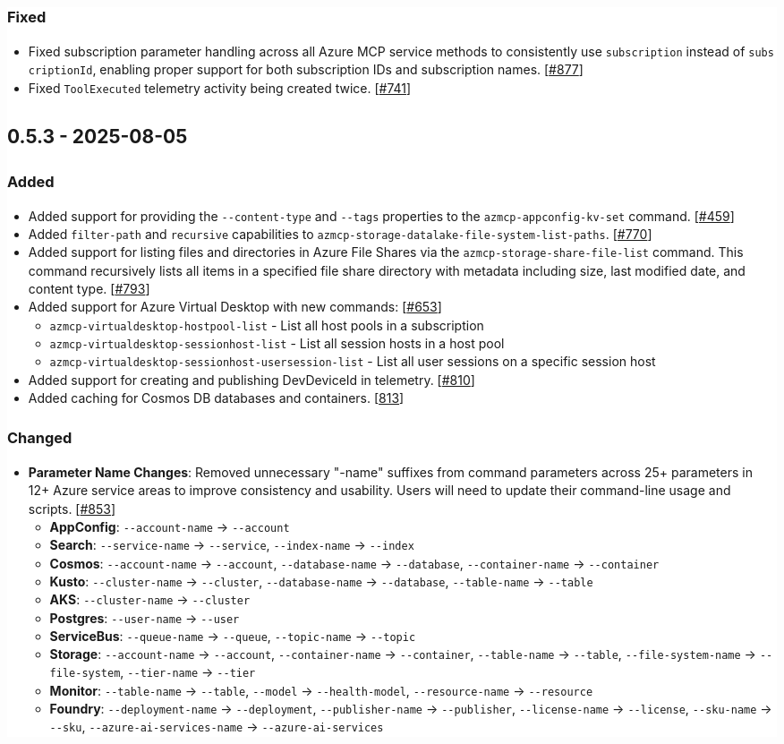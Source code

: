 ### Fixed

- Fixed subscription parameter handling across all Azure MCP service methods to consistently use `subscription` instead of `subscriptionId`, enabling proper support for both subscription IDs and subscription names. [[#877](https://github.com/Azure/azure-mcp/issues/877)]
- Fixed `ToolExecuted` telemetry activity being created twice. [[#741](https://github.com/Azure/azure-mcp/pull/741)]

## 0.5.3 - 2025-08-05

### Added

- Added support for providing the `--content-type` and `--tags` properties to the `azmcp-appconfig-kv-set` command. [[#459](https://github.com/Azure/azure-mcp/pull/459)]
- Added `filter-path` and `recursive` capabilities to `azmcp-storage-datalake-file-system-list-paths`. [[#770](https://github.com/Azure/azure-mcp/issues/770)]
- Added support for listing files and directories in Azure File Shares via the `azmcp-storage-share-file-list` command. This command recursively lists all items in a specified file share directory with metadata including size, last modified date, and content type. [[#793](https://github.com/Azure/azure-mcp/pull/793)]
- Added support for Azure Virtual Desktop with new commands: [[#653](https://github.com/Azure/azure-mcp/pull/653)]
  - `azmcp-virtualdesktop-hostpool-list` - List all host pools in a subscription
  - `azmcp-virtualdesktop-sessionhost-list` - List all session hosts in a host pool
  - `azmcp-virtualdesktop-sessionhost-usersession-list` - List all user sessions on a specific session host
- Added support for creating and publishing DevDeviceId in telemetry. [[#810](https://github.com/Azure/azure-mcp/pull/810/)]
- Added caching for Cosmos DB databases and containers. [[813](https://github.com/Azure/azure-mcp/pull/813)]

### Changed

- **Parameter Name Changes**: Removed unnecessary "-name" suffixes from command parameters across 25+ parameters in 12+ Azure service areas to improve consistency and usability. Users will need to update their command-line usage and scripts. [[#853](https://github.com/Azure/azure-mcp/pull/853)]
  - **AppConfig**: `--account-name` → `--account`
  - **Search**: `--service-name` → `--service`, `--index-name` → `--index`
  - **Cosmos**: `--account-name` → `--account`, `--database-name` → `--database`, `--container-name` → `--container`
  - **Kusto**: `--cluster-name` → `--cluster`, `--database-name` → `--database`, `--table-name` → `--table`
  - **AKS**: `--cluster-name` → `--cluster`
  - **Postgres**: `--user-name` → `--user`
  - **ServiceBus**: `--queue-name` → `--queue`, `--topic-name` → `--topic`
  - **Storage**: `--account-name` → `--account`, `--container-name` → `--container`, `--table-name` → `--table`, `--file-system-name` → `--file-system`, `--tier-name` → `--tier`
  - **Monitor**: `--table-name` → `--table`, `--model` → `--health-model`, `--resource-name` → `--resource`
  - **Foundry**: `--deployment-name` → `--deployment`, `--publisher-name` → `--publisher`, `--license-name` → `--license`, `--sku-name` → `--sku`, `--azure-ai-services-name` → `--azure-ai-services`
